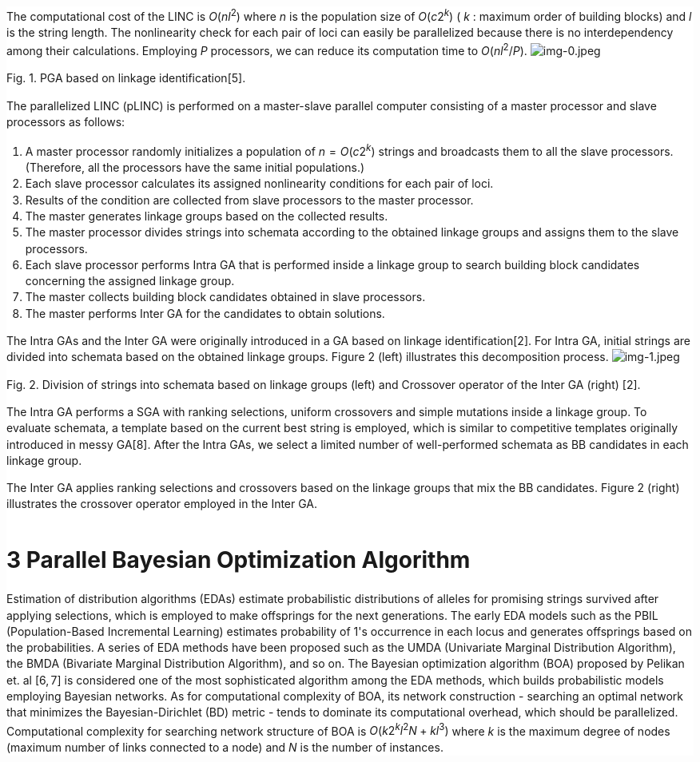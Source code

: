 The computational cost of the LINC is $O\left(n l^{2}\right)$ where $n$ is the population size of $O\left(c 2^{k}\right)$ ( $k$ : maximum order of building blocks) and $l$ is the string length. The nonlinearity check for each pair of loci can easily be parallelized because there is no interdependency among their calculations. Employing $P$ processors, we can reduce its computation time to $O\left(n l^{2} / P\right)$.
![img-0.jpeg](img-0.jpeg)

Fig. 1. PGA based on linkage identification[5].

The parallelized LINC (pLINC) is performed on a master-slave parallel computer consisting of a master processor and slave processors as follows:

1. A master processor randomly initializes a population of $n=O\left(c 2^{k}\right)$ strings and broadcasts them to all the slave processors. (Therefore, all the processors have the same initial populations.)
2. Each slave processor calculates its assigned nonlinearity conditions for each pair of loci.
3. Results of the condition are collected from slave processors to the master processor.
4. The master generates linkage groups based on the collected results.
5. The master processor divides strings into schemata according to the obtained linkage groups and assigns them to the slave processors.
6. Each slave processor performs Intra GA that is performed inside a linkage group to search building block candidates concerning the assigned linkage group.
7. The master collects building block candidates obtained in slave processors.
8. The master performs Inter GA for the candidates to obtain solutions.

The Intra GAs and the Inter GA were originally introduced in a GA based on linkage identification[2]. For Intra GA, initial strings are divided into schemata based on the obtained linkage groups. Figure 2 (left) illustrates this decomposition process.
![img-1.jpeg](img-1.jpeg)

Fig. 2. Division of strings into schemata based on linkage groups (left) and Crossover operator of the Inter GA (right) [2].

The Intra GA performs a SGA with ranking selections, uniform crossovers and simple mutations inside a linkage group. To evaluate schemata, a template based on the current best string is employed, which is similar to competitive templates originally introduced in messy GA[8]. After the Intra GAs, we select a limited number of well-performed schemata as BB candidates in each linkage group.

The Inter GA applies ranking selections and crossovers based on the linkage groups that mix the BB candidates. Figure 2 (right) illustrates the crossover operator employed in the Inter GA.

# 3 Parallel Bayesian Optimization Algorithm 

Estimation of distribution algorithms (EDAs) estimate probabilistic distributions of alleles for promising strings survived after applying selections, which is employed to make offsprings for the next generations. The early EDA models such as the PBIL (Population-Based Incremental Learning) estimates probability of 1's occurrence in each locus and generates offsprings based on the probabilities. A series of EDA methods have been proposed such as the UMDA (Univariate Marginal Distribution Algorithm), the BMDA (Bivariate Marginal Distribution Algorithm), and so on. The Bayesian optimization algorithm (BOA) proposed by Pelikan et. al $[6,7]$ is considered one of the most sophisticated algorithm among the EDA methods, which builds probabilistic models employing Bayesian networks. As for computational complexity of BOA, its network construction - searching an optimal network that minimizes the Bayesian-Dirichlet (BD) metric - tends to dominate its computational overhead, which should be parallelized. Computational complexity for searching network structure of BOA is $O\left(k 2^{k} l^{2} N+k l^{3}\right)$ where $k$ is the maximum degree of nodes (maximum number of links connected to a node) and $N$ is the number of instances.
